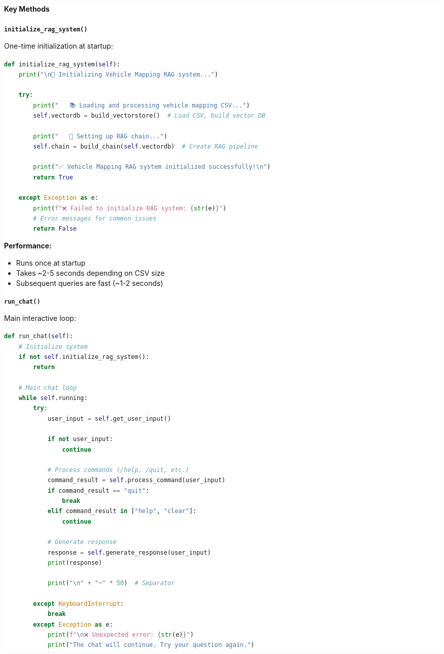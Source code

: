 #### Key Methods

**`initialize_rag_system()`**

One-time initialization at startup:

```python
def initialize_rag_system(self):
    print("\n🔧 Initializing Vehicle Mapping RAG system...")

    try:
        print("   📚 Loading and processing vehicle mapping CSV...")
        self.vectordb = build_vectorstore()  # Load CSV, build vector DB

        print("   🔗 Setting up RAG chain...")
        self.chain = build_chain(self.vectordb)  # Create RAG pipeline

        print("✅ Vehicle Mapping RAG system initialized successfully!\n")
        return True

    except Exception as e:
        print(f"❌ Failed to initialize RAG system: {str(e)}")
        # Error messages for common issues
        return False
```

**Performance:**
- Runs once at startup
- Takes ~2-5 seconds depending on CSV size
- Subsequent queries are fast (~1-2 seconds)

**`run_chat()`**

Main interactive loop:

```python
def run_chat(self):
    # Initialize system
    if not self.initialize_rag_system():
        return

    # Main chat loop
    while self.running:
        try:
            user_input = self.get_user_input()

            if not user_input:
                continue

            # Process commands (/help, /quit, etc.)
            command_result = self.process_command(user_input)
            if command_result == "quit":
                break
            elif command_result in ["help", "clear"]:
                continue

            # Generate response
            response = self.generate_response(user_input)
            print(response)

            print("\n" + "─" * 50)  # Separator

        except KeyboardInterrupt:
            break
        except Exception as e:
            print(f"\n❌ Unexpected error: {str(e)}")
            print("The chat will continue. Try your question again.")
```